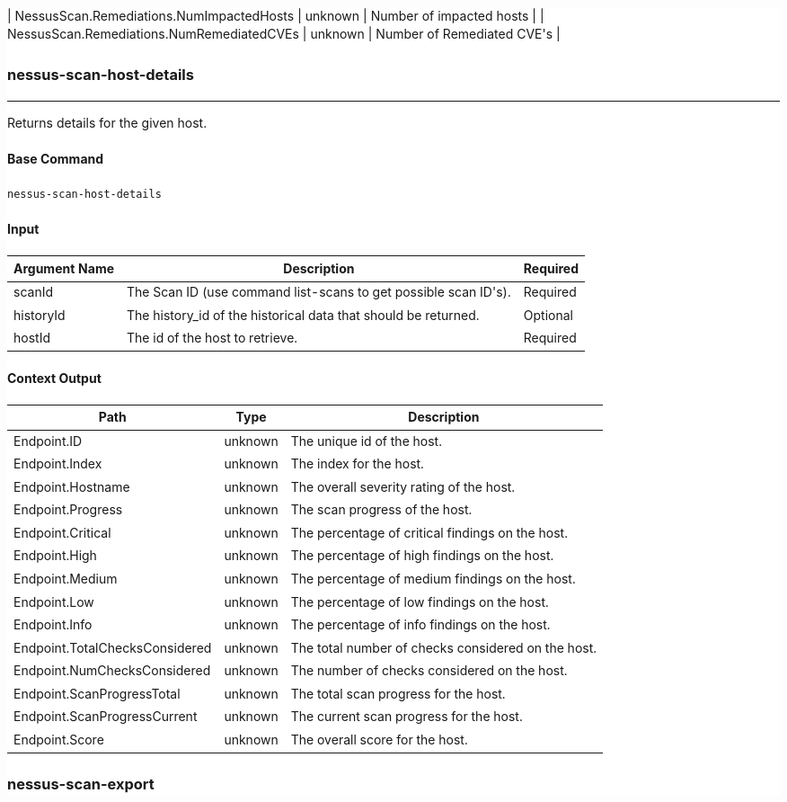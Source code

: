 | NessusScan.Remediations.NumImpactedHosts | unknown | Number of impacted hosts | 
| NessusScan.Remediations.NumRemediatedCVEs | unknown | Number of Remediated CVE's | 

### nessus-scan-host-details

***
Returns details for the given host.

#### Base Command

`nessus-scan-host-details`

#### Input

| **Argument Name** | **Description** | **Required** |
| --- | --- | --- |
| scanId | The Scan ID (use command list-scans to get possible scan ID's). | Required | 
| historyId | The history_id of the historical data that should be returned. | Optional | 
| hostId | The id of the host to retrieve. | Required | 

#### Context Output

| **Path** | **Type** | **Description** |
| --- | --- | --- |
| Endpoint.ID | unknown | The unique id of the host. | 
| Endpoint.Index | unknown | The index for the host. | 
| Endpoint.Hostname | unknown | The overall severity rating of the host. | 
| Endpoint.Progress | unknown | The scan progress of the host. | 
| Endpoint.Critical | unknown | The percentage of critical findings on the host. | 
| Endpoint.High | unknown | The percentage of high findings on the host. | 
| Endpoint.Medium | unknown | The percentage of medium findings on the host. | 
| Endpoint.Low | unknown | The percentage of low findings on the host. | 
| Endpoint.Info | unknown | The percentage of info findings on the host. | 
| Endpoint.TotalChecksConsidered | unknown | The total number of checks considered on the host. | 
| Endpoint.NumChecksConsidered | unknown | The number of checks considered on the host. | 
| Endpoint.ScanProgressTotal | unknown | The total scan progress for the host. | 
| Endpoint.ScanProgressCurrent | unknown | The current scan progress for the host. | 
| Endpoint.Score | unknown | The overall score for the host. | 

### nessus-scan-export
